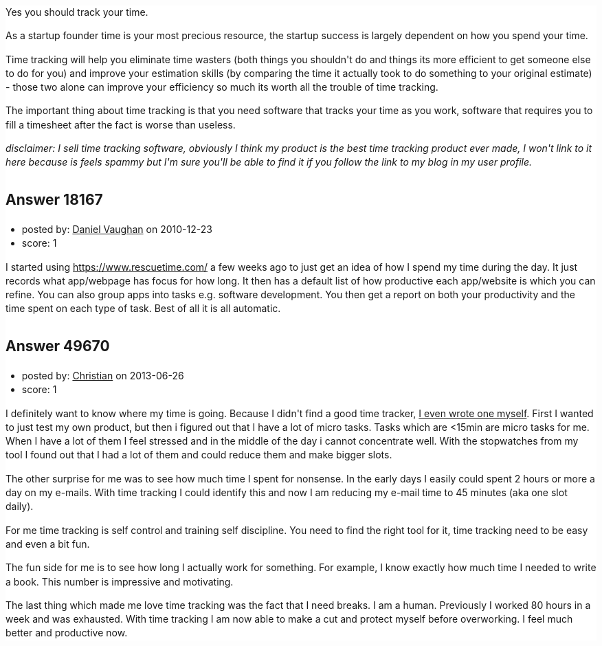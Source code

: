 Yes you should track your time.

As a startup founder time is your most precious resource, the startup success is largely dependent on how you spend your time.

Time tracking will help you eliminate time wasters (both things you shouldn't do and things its more efficient to get someone else to do for you) and improve your estimation skills (by comparing the time it actually took to do something to your original estimate) - those two alone can improve your efficiency so much its worth all the trouble of time tracking.

The important thing about time tracking is that you need software that tracks your time as you work, software that requires you to fill a timesheet after the fact is worse than useless.

*disclaimer: I sell time tracking software, obviously I think my product is the best time tracking product ever made, I won't link to it here because is feels spammy but I'm sure you'll be able to find it if you follow the link to my blog in my user profile.*


## Answer 18167

- posted by: [Daniel Vaughan](https://stackexchange.com/users/-1/1351-daniel-vaughan) on 2010-12-23
- score: 1

I started using https://www.rescuetime.com/ a few weeks ago to just get an idea of how I spend my time during the day. It just records what app/webpage has focus for how long. It then has a default list of how productive each app/website is which you can refine. You can also group apps into tasks e.g. software development. You then get a report on both your productivity and the time spent on each type of task. Best of all it is all automatic.




## Answer 49670

- posted by: [Christian](https://stackexchange.com/users/-1/9952-christian) on 2013-06-26
- score: 1

<p>I definitely want to know where my time is going. Because I didn't find a good time tracker, <a href="http://www.timeandbill.de" rel="nofollow">I even wrote one myself</a>. First I wanted to just test my own product, but then i figured out that I have a lot of micro tasks. Tasks which are &lt;15min are micro tasks for me. When I have a lot of them I feel stressed and in the middle of the day i cannot concentrate well. With the stopwatches from my tool I found out that I had a lot of them and could reduce them and make bigger slots.</p>

<p>The other surprise for me was to see how much time I spent for nonsense. In the early days I easily could spent 2 hours or more a day on my e-mails. With time tracking I could identify this and now I am reducing my e-mail time to 45 minutes (aka one slot daily).</p>

<p>For me time tracking is self control and training self discipline. You need to find the right tool for it, time tracking need to be easy and even a bit fun. </p>

<p>The fun side for me is to see how long I actually work for something. For example, I know exactly how much time I needed to write a book. This number is impressive and motivating.</p>

<p>The last thing which made me love time tracking was the fact that I need breaks. I am a human. Previously I worked 80 hours in a week and was exhausted. With time tracking I am now able to make a cut and protect myself before overworking. I feel much better and productive now.</p>
